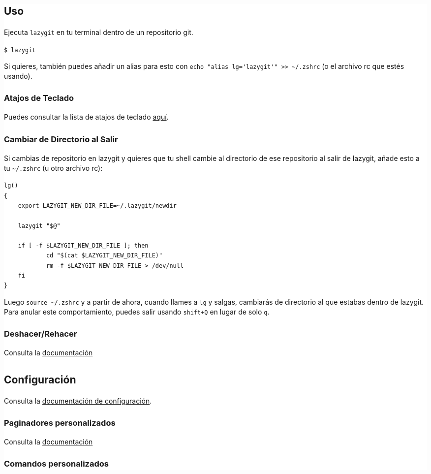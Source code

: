 ## Uso

Ejecuta `lazygit` en tu terminal dentro de un repositorio git.

```sh
$ lazygit
```

Si quieres, también puedes
añadir un alias para esto con `echo "alias lg='lazygit'" >> ~/.zshrc` (o
el archivo rc que estés usando).

### Atajos de Teclado

Puedes consultar la lista de atajos de teclado [aquí](/docs/keybindings).

### Cambiar de Directorio al Salir

Si cambias de repositorio en lazygit y quieres que tu shell cambie al directorio de ese repositorio al salir de lazygit, añade esto a tu `~/.zshrc` (u otro archivo rc):

```
lg()
{
    export LAZYGIT_NEW_DIR_FILE=~/.lazygit/newdir

    lazygit "$@"

    if [ -f $LAZYGIT_NEW_DIR_FILE ]; then
            cd "$(cat $LAZYGIT_NEW_DIR_FILE)"
            rm -f $LAZYGIT_NEW_DIR_FILE > /dev/null
    fi
}
```

Luego `source ~/.zshrc` y a partir de ahora, cuando llames a `lg` y salgas, cambiarás de directorio al que estabas dentro de lazygit. Para anular este comportamiento, puedes salir usando `shift+Q` en lugar de solo `q`.

### Deshacer/Rehacer

Consulta la [documentación](/docs/Undoing.md)

## Configuración

Consulta la [documentación de configuración](https://raw.githubusercontent.com/jesseduffield/lazygit/master/docs/Config.md).

### Paginadores personalizados

Consulta la [documentación](https://raw.githubusercontent.com/jesseduffield/lazygit/master/docs/Custom_Pagers.md)

### Comandos personalizados
